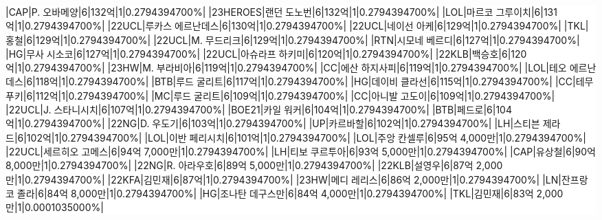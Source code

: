 |CAP|P. 오바메양|6|132억|1|0.2794394700%|
|23HEROES|랜던 도노번|6|132억|1|0.2794394700%|
|LOL|마르코 그루이치|6|131억|1|0.2794394700%|
|22UCL|루카스 에르난데스|6|130억|1|0.2794394700%|
|22UCL|네이선 아케|6|129억|1|0.2794394700%|
|TKL|홍철|6|129억|1|0.2794394700%|
|22UCL|M. 무드리크|6|129억|1|0.2794394700%|
|RTN|시모네 베르디|6|127억|1|0.2794394700%|
|HG|무사 시소코|6|127억|1|0.2794394700%|
|22UCL|아슈라프 하키미|6|120억|1|0.2794394700%|
|22KLB|백승호|6|120억|1|0.2794394700%|
|23HW|M. 부라비아|6|119억|1|0.2794394700%|
|CC|에산 하지사피|6|119억|1|0.2794394700%|
|LOL|테오 에르난데스|6|118억|1|0.2794394700%|
|BTB|루드 굴리트|6|117억|1|0.2794394700%|
|HG|데이비 클라선|6|115억|1|0.2794394700%|
|CC|테무 푸키|6|112억|1|0.2794394700%|
|MC|루드 굴리트|6|109억|1|0.2794394700%|
|CC|아니발 고도이|6|109억|1|0.2794394700%|
|22UCL|J. 스타니시치|6|107억|1|0.2794394700%|
|BOE21|카일 워커|6|104억|1|0.2794394700%|
|BTB|페드로|6|104억|1|0.2794394700%|
|22NG|D. 우도기|6|103억|1|0.2794394700%|
|UP|카르바할|6|102억|1|0.2794394700%|
|LH|스티븐 제라드|6|102억|1|0.2794394700%|
|LOL|이반 페리시치|6|101억|1|0.2794394700%|
|LOL|주앙 칸셀루|6|95억 4,000만|1|0.2794394700%|
|22UCL|세르히오 고메스|6|94억 7,000만|1|0.2794394700%|
|LH|티보 쿠르투아|6|93억 5,000만|1|0.2794394700%|
|CAP|유상철|6|90억 8,000만|1|0.2794394700%|
|22NG|R. 아라우호|6|89억 5,000만|1|0.2794394700%|
|22KLB|설영우|6|87억 2,000만|1|0.2794394700%|
|22KFA|김민재|6|87억|1|0.2794394700%|
|23HW|메디 레리스|6|86억 2,000만|1|0.2794394700%|
|LN|잔프랑코 졸라|6|84억 8,000만|1|0.2794394700%|
|HG|조나탄 데구스만|6|84억 4,000만|1|0.2794394700%|
|TKL|김민재|6|83억 2,000만|1|0.0001035000%|